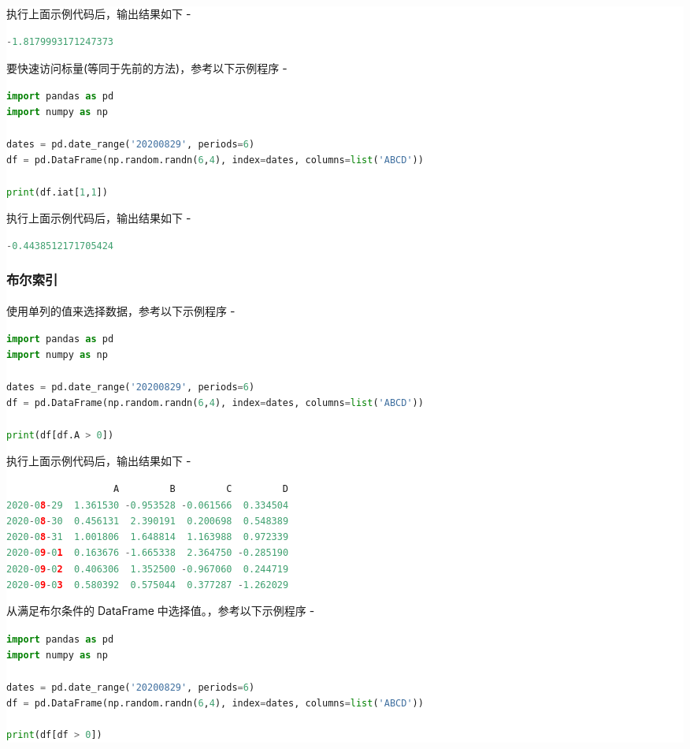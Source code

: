 执行上面示例代码后，输出结果如下 -

```python
-1.8179993171247373
```

要快速访问标量(等同于先前的方法)，参考以下示例程序 -

```python
import pandas as pd
import numpy as np

dates = pd.date_range('20200829', periods=6)
df = pd.DataFrame(np.random.randn(6,4), index=dates, columns=list('ABCD'))

print(df.iat[1,1])
```

执行上面示例代码后，输出结果如下 -

```python
-0.4438512171705424
```

### 布尔索引

使用单列的值来选择数据，参考以下示例程序 -

```python
import pandas as pd
import numpy as np

dates = pd.date_range('20200829', periods=6)
df = pd.DataFrame(np.random.randn(6,4), index=dates, columns=list('ABCD'))

print(df[df.A > 0])
```

执行上面示例代码后，输出结果如下 -

```python
                   A         B         C         D
2020-08-29  1.361530 -0.953528 -0.061566  0.334504
2020-08-30  0.456131  2.390191  0.200698  0.548389
2020-08-31  1.001806  1.648814  1.163988  0.972339
2020-09-01  0.163676 -1.665338  2.364750 -0.285190
2020-09-02  0.406306  1.352500 -0.967060  0.244719
2020-09-03  0.580392  0.575044  0.377287 -1.262029
```

从满足布尔条件的 DataFrame 中选择值。，参考以下示例程序 -

```python
import pandas as pd
import numpy as np

dates = pd.date_range('20200829', periods=6)
df = pd.DataFrame(np.random.randn(6,4), index=dates, columns=list('ABCD'))

print(df[df > 0])
```
